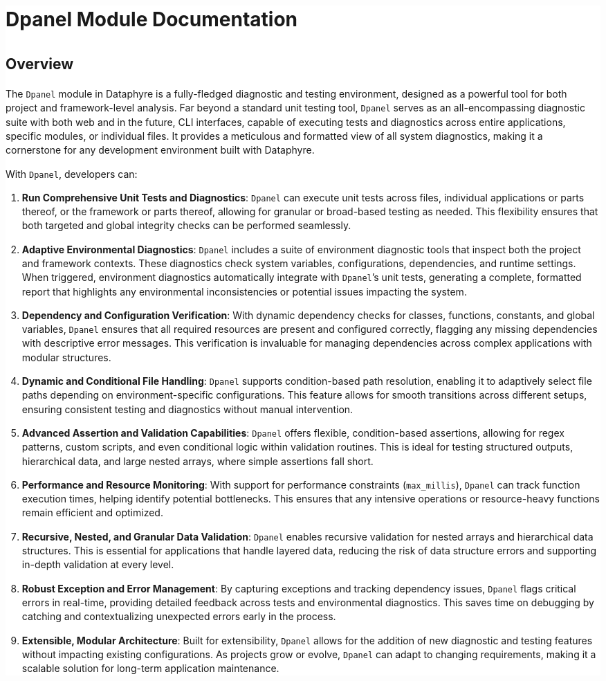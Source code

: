 # Dpanel Module Documentation

## Overview

The `Dpanel` module in Dataphyre is a fully-fledged diagnostic and testing environment, designed as a powerful tool for both project and framework-level analysis. Far beyond a standard unit testing tool, `Dpanel` serves as an all-encompassing diagnostic suite with both web and in the future, CLI interfaces, capable of executing tests and diagnostics across entire applications, specific modules, or individual files. It provides a meticulous and formatted view of all system diagnostics, making it a cornerstone for any development environment built with Dataphyre.

With `Dpanel`, developers can:

1. **Run Comprehensive Unit Tests and Diagnostics**: `Dpanel` can execute unit tests across files, individual applications or parts thereof, or the framework or parts thereof, allowing for granular or broad-based testing as needed. This flexibility ensures that both targeted and global integrity checks can be performed seamlessly.

2. **Adaptive Environmental Diagnostics**: `Dpanel` includes a suite of environment diagnostic tools that inspect both the project and framework contexts. These diagnostics check system variables, configurations, dependencies, and runtime settings. When triggered, environment diagnostics automatically integrate with `Dpanel`’s unit tests, generating a complete, formatted report that highlights any environmental inconsistencies or potential issues impacting the system.

3. **Dependency and Configuration Verification**: With dynamic dependency checks for classes, functions, constants, and global variables, `Dpanel` ensures that all required resources are present and configured correctly, flagging any missing dependencies with descriptive error messages. This verification is invaluable for managing dependencies across complex applications with modular structures.

4. **Dynamic and Conditional File Handling**: `Dpanel` supports condition-based path resolution, enabling it to adaptively select file paths depending on environment-specific configurations. This feature allows for smooth transitions across different setups, ensuring consistent testing and diagnostics without manual intervention.

5. **Advanced Assertion and Validation Capabilities**: `Dpanel` offers flexible, condition-based assertions, allowing for regex patterns, custom scripts, and even conditional logic within validation routines. This is ideal for testing structured outputs, hierarchical data, and large nested arrays, where simple assertions fall short.

6. **Performance and Resource Monitoring**: With support for performance constraints (`max_millis`), `Dpanel` can track function execution times, helping identify potential bottlenecks. This ensures that any intensive operations or resource-heavy functions remain efficient and optimized.

7. **Recursive, Nested, and Granular Data Validation**: `Dpanel` enables recursive validation for nested arrays and hierarchical data structures. This is essential for applications that handle layered data, reducing the risk of data structure errors and supporting in-depth validation at every level.

8. **Robust Exception and Error Management**: By capturing exceptions and tracking dependency issues, `Dpanel` flags critical errors in real-time, providing detailed feedback across tests and environmental diagnostics. This saves time on debugging by catching and contextualizing unexpected errors early in the process.

9. **Extensible, Modular Architecture**: Built for extensibility, `Dpanel` allows for the addition of new diagnostic and testing features without impacting existing configurations. As projects grow or evolve, `Dpanel` can adapt to changing requirements, making it a scalable solution for long-term application maintenance.
